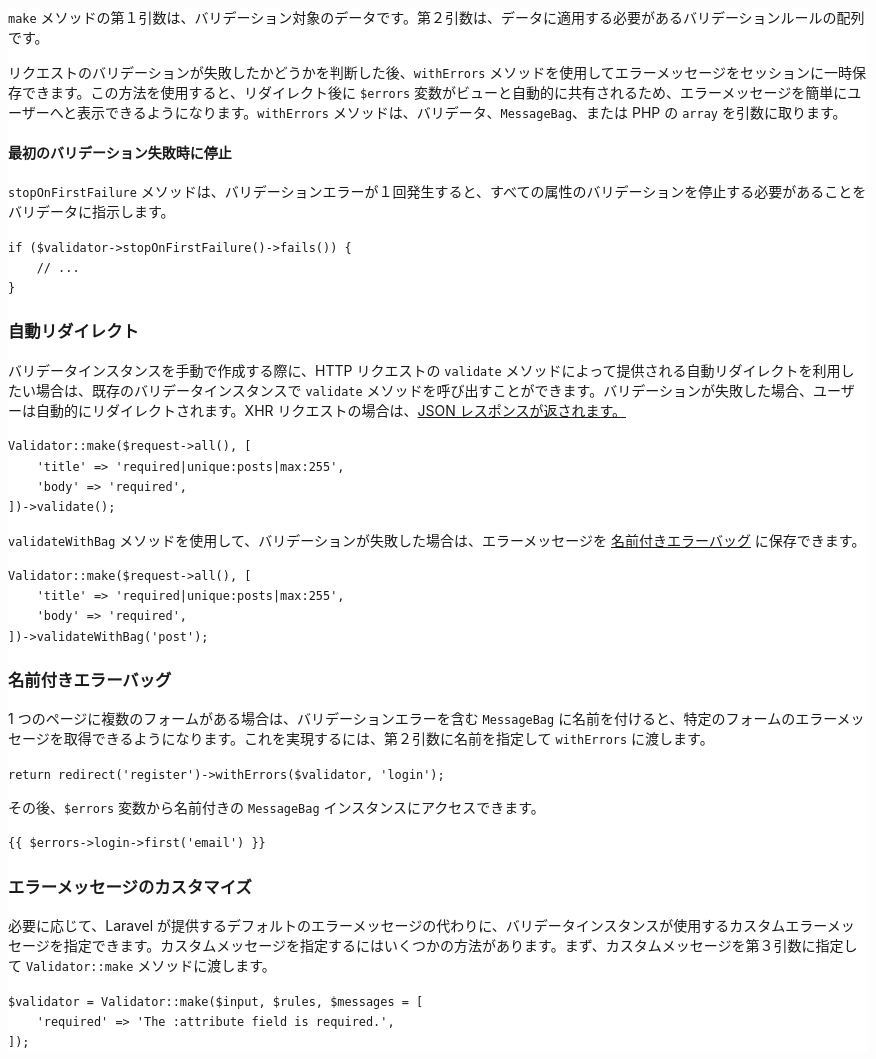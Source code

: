 `make` メソッドの第１引数は、バリデーション対象のデータです。第２引数は、データに適用する必要があるバリデーションルールの配列です。

リクエストのバリデーションが失敗したかどうかを判断した後、`withErrors` メソッドを使用してエラーメッセージをセッションに一時保存できます。この方法を使用すると、リダイレクト後に `$errors` 変数がビューと自動的に共有されるため、エラーメッセージを簡単にユーザーへと表示できるようになります。`withErrors` メソッドは、バリデータ、`MessageBag`、または PHP の `array` を引数に取ります。

#### 最初のバリデーション失敗時に停止

`stopOnFirstFailure` メソッドは、バリデーションエラーが１回発生すると、すべての属性のバリデーションを停止する必要があることをバリデータに指示します。

    if ($validator->stopOnFirstFailure()->fails()) {
        // ...
    }

<a name="automatic-redirection"></a>
### 自動リダイレクト

バリデータインスタンスを手動で作成する際に、HTTP リクエストの `validate` メソッドによって提供される自動リダイレクトを利用したい場合は、既存のバリデータインスタンスで `validate` メソッドを呼び出すことができます。バリデーションが失敗した場合、ユーザーは自動的にリダイレクトされます。XHR リクエストの場合は、[JSON レスポンスが返されます。](#validation-error-response-format)

    Validator::make($request->all(), [
        'title' => 'required|unique:posts|max:255',
        'body' => 'required',
    ])->validate();

`validateWithBag` メソッドを使用して、バリデーションが失敗した場合は、エラーメッセージを [名前付きエラーバッグ](#named-error-bags) に保存できます。

    Validator::make($request->all(), [
        'title' => 'required|unique:posts|max:255',
        'body' => 'required',
    ])->validateWithBag('post');

<a name="named-error-bags"></a>
### 名前付きエラーバッグ

1 つのページに複数のフォームがある場合は、バリデーションエラーを含む `MessageBag` に名前を付けると、特定のフォームのエラーメッセージを取得できるようになります。これを実現するには、第２引数に名前を指定して `withErrors` に渡します。

    return redirect('register')->withErrors($validator, 'login');

その後、`$errors` 変数から名前付きの `MessageBag` インスタンスにアクセスできます。

```blade
{{ $errors->login->first('email') }}
```

<a name="manual-customizing-the-error-messages"></a>
### エラーメッセージのカスタマイズ

必要に応じて、Laravel が提供するデフォルトのエラーメッセージの代わりに、バリデータインスタンスが使用するカスタムエラーメッセージを指定できます。カスタムメッセージを指定するにはいくつかの方法があります。まず、カスタムメッセージを第３引数に指定して `Validator::make` メソッドに渡します。

    $validator = Validator::make($input, $rules, $messages = [
        'required' => 'The :attribute field is required.',
    ]);
